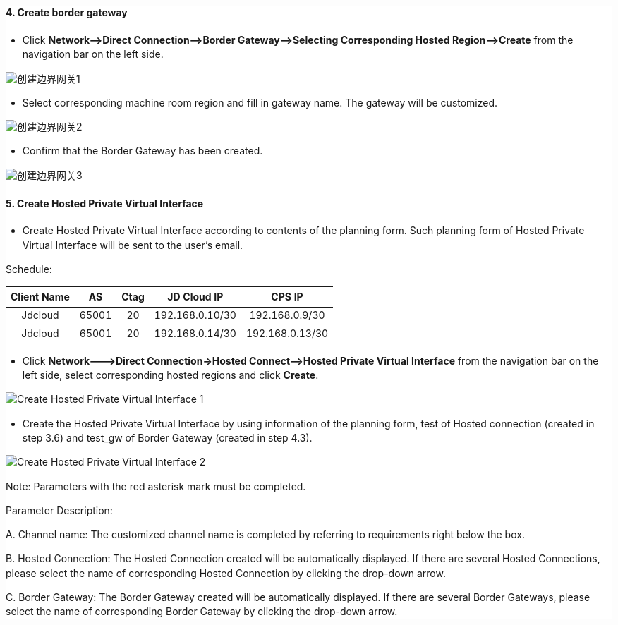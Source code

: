  
#### 4. Create border gateway

* Click **Network—>Direct Connection—>Border Gateway—>Selecting Corresponding Hosted Region—>Create** from the navigation bar on the left side.

![创建边界网关1](https://github.com/jdcloudcom/cn/blob/edit/image/Hyper-Converged-IDC/Cloud-Physical-Server/CPS-VPC-010.png)
 
* Select corresponding machine room region and fill in gateway name. The gateway will be customized.

![创建边界网关2](https://github.com/jdcloudcom/cn/blob/edit/image/Hyper-Converged-IDC/Cloud-Physical-Server/CPS-VPC-011.png)


* Confirm that the Border Gateway has been created.

![创建边界网关3](https://github.com/jdcloudcom/cn/blob/edit/image/Hyper-Converged-IDC/Cloud-Physical-Server/CPS-VPC-012.png)
 

#### 5. Create Hosted Private Virtual Interface

* Create Hosted Private Virtual Interface according to contents of the planning form. Such planning form of Hosted Private Virtual Interface will be sent to the user’s email.

Schedule:

| Client Name        | AS    |  Ctag  |  JD Cloud IP  |  CPS IP  |
| :----:         |:----: |:----:  |:----:        |:----:    |
| Jdcloud        | 65001    |  20  |  192.168.0.10/30  |  192.168.0.9/30  |
| Jdcloud        | 65001    |  20  |  192.168.0.14/30  |  192.168.0.13/30  |


* Click **Network--->Direct Connection->Hosted Connect—>Hosted Private Virtual Interface** from the navigation bar on the left side, select corresponding hosted regions and click **Create**.

![Create Hosted Private Virtual Interface 1](https://github.com/jdcloudcom/cn/blob/edit/image/Hyper-Converged-IDC/Cloud-Physical-Server/CPS-VPC-013.png)

* Create the Hosted Private Virtual Interface by using information of the planning form, test of Hosted connection (created in step 3.6) and test_gw of Border Gateway (created in step 4.3).
 
 ![Create Hosted Private Virtual Interface 2](https://github.com/jdcloudcom/cn/blob/edit/image/Hyper-Converged-IDC/Cloud-Physical-Server/CPS-VPC-014.png)
  
Note: Parameters with the red asterisk mark must be completed.

Parameter Description:

A.	Channel name: The customized channel name is completed by referring to requirements right below the box.

B.	Hosted Connection: The Hosted Connection created will be automatically displayed. If there are several Hosted Connections, please select the name of corresponding Hosted Connection by clicking the drop-down arrow.

C.	Border Gateway: The Border Gateway created will be automatically displayed. If there are several Border Gateways, please select the name of corresponding Border Gateway by clicking the drop-down arrow.
